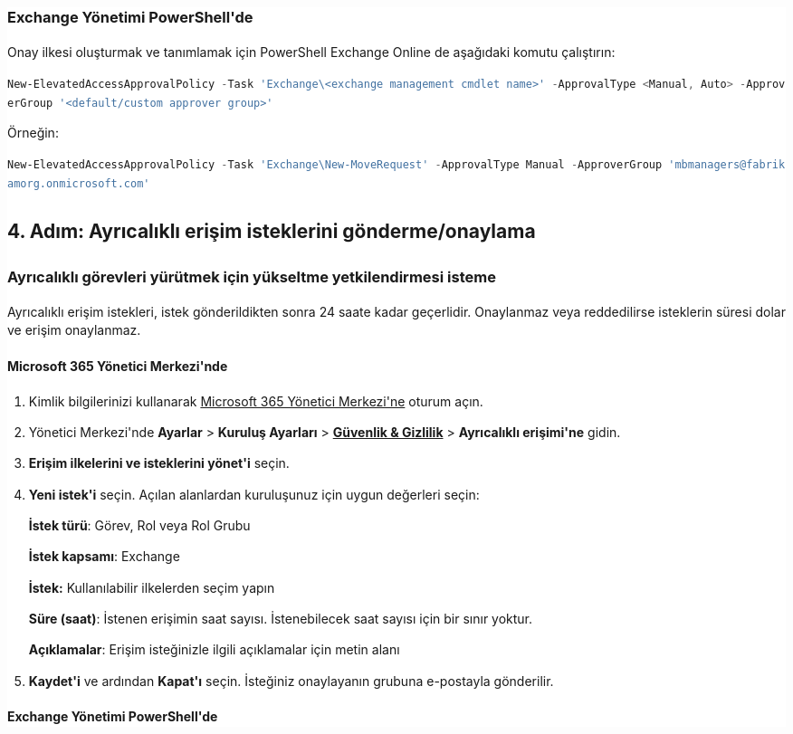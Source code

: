 ### <a name="in-exchange-management-powershell"></a>Exchange Yönetimi PowerShell'de

Onay ilkesi oluşturmak ve tanımlamak için PowerShell Exchange Online de aşağıdaki komutu çalıştırın:

```PowerShell
New-ElevatedAccessApprovalPolicy -Task 'Exchange\<exchange management cmdlet name>' -ApprovalType <Manual, Auto> -ApproverGroup '<default/custom approver group>'
```

Örneğin:

```PowerShell
New-ElevatedAccessApprovalPolicy -Task 'Exchange\New-MoveRequest' -ApprovalType Manual -ApproverGroup 'mbmanagers@fabrikamorg.onmicrosoft.com'
```

<a name="step4"> </a>

## <a name="step-4-submitapprove-privileged-access-requests"></a>4. Adım: Ayrıcalıklı erişim isteklerini gönderme/onaylama

### <a name="requesting-elevation-authorization-to-execute-privileged-tasks"></a>Ayrıcalıklı görevleri yürütmek için yükseltme yetkilendirmesi isteme

Ayrıcalıklı erişim istekleri, istek gönderildikten sonra 24 saate kadar geçerlidir. Onaylanmaz veya reddedilirse isteklerin süresi dolar ve erişim onaylanmaz.

#### <a name="in-the-microsoft-365-admin-center"></a>Microsoft 365 Yönetici Merkezi'nde

1. Kimlik bilgilerinizi kullanarak [Microsoft 365 Yönetici Merkezi'ne](https://admin.microsoft.com) oturum açın.

2. Yönetici Merkezi'nde **Ayarlar** > **Kuruluş Ayarları** > <a href="https://go.microsoft.com/fwlink/p/?linkid=2072756" target="_blank">**Güvenlik & Gizlilik**</a> > **Ayrıcalıklı erişimi'ne** gidin.

3. **Erişim ilkelerini ve isteklerini yönet'i** seçin.

4. **Yeni istek'i** seçin. Açılan alanlardan kuruluşunuz için uygun değerleri seçin:

    **İstek türü**: Görev, Rol veya Rol Grubu

    **İstek kapsamı**: Exchange

    **İstek:** Kullanılabilir ilkelerden seçim yapın

    **Süre (saat)**: İstenen erişimin saat sayısı. İstenebilecek saat sayısı için bir sınır yoktur.

    **Açıklamalar**: Erişim isteğinizle ilgili açıklamalar için metin alanı

5. **Kaydet'i** ve ardından **Kapat'ı** seçin. İsteğiniz onaylayanın grubuna e-postayla gönderilir.

#### <a name="in-exchange-management-powershell"></a>Exchange Yönetimi PowerShell'de
